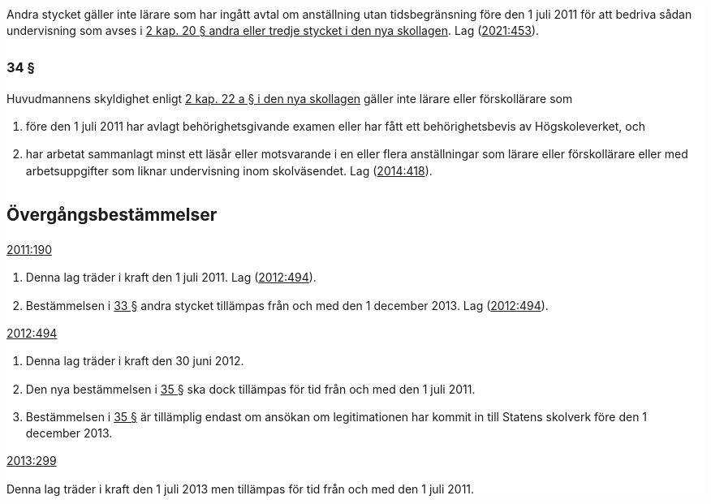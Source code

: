 Andra stycket gäller inte lärare som har ingått avtal om anställning utan tidsbegränsning före den 1 juli 2011 för att bedriva sådan undervisning som avses i [2 kap. 20 § andra eller tredje stycket i den nya skollagen](https://selex.se/eli/sfs/1985/1100#kap2.20). Lag ([2021:453](https://selex.se/eli/sfs/2021/453)).

### 34 §

Huvudmannens skyldighet enligt [2 kap. 22 a § i den nya skollagen](https://selex.se/eli/sfs/1985/1100#kap2.22a) gäller inte lärare eller förskollärare som

1. före den 1 juli 2011 har avlagt behörighetsgivande examen eller har fått ett behörighetsbevis av Högskoleverket, och

2. har arbetat sammanlagt minst ett läsår eller motsvarande i en eller flera anställningar som lärare eller förskollärare eller med arbetsuppgifter som liknar undervisning inom skolväsendet. Lag ([2014:418](https://selex.se/eli/sfs/2014/418)).

## Övergångsbestämmelser

[2011:190](https://selex.se/eli/sfs/2011/190)

1. Denna lag träder i kraft den 1 juli 2011. Lag ([2012:494](https://selex.se/eli/sfs/2012/494)).

2. Bestämmelsen i [33 §](#33) andra stycket tillämpas från och med den 1 december 2013. Lag ([2012:494](https://selex.se/eli/sfs/2012/494)).

[2012:494](https://selex.se/eli/sfs/2012/494)

1. Denna lag träder i kraft den 30 juni 2012.

2. Den nya bestämmelsen i [35 §](#35) ska dock tillämpas för tid från och med den 1 juli 2011.

3. Bestämmelsen i [35 §](#35) är tillämplig endast om ansökan om legitimationen har kommit in till Statens skolverk före den 1 december 2013.

[2013:299](https://selex.se/eli/sfs/2013/299)

Denna lag träder i kraft den 1 juli 2013 men tillämpas för tid från och med den 1 juli 2011.